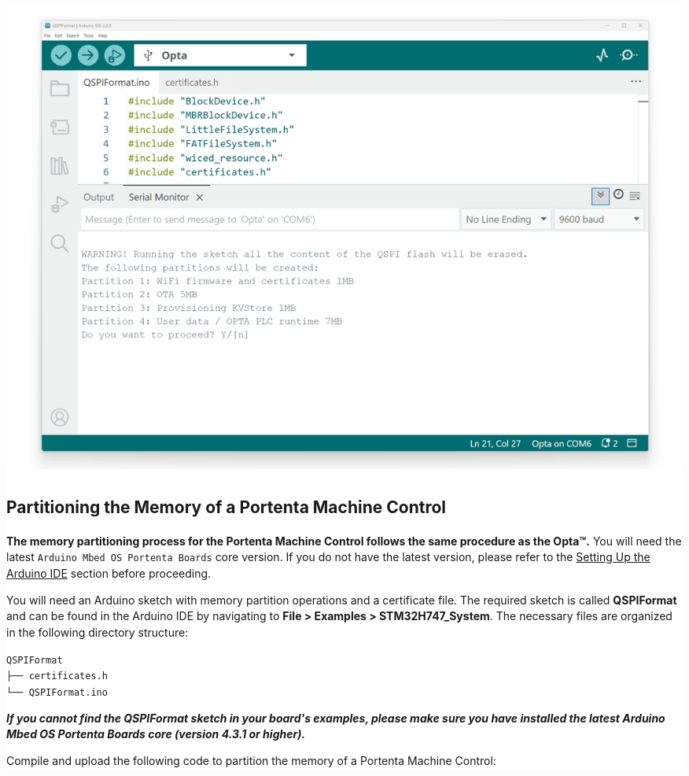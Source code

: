 ![Memory partitioning process of the Opta™](assets/qspi_format_memPartitioning.gif)

## Partitioning the Memory of a Portenta Machine Control

**The memory partitioning process for the Portenta Machine Control follows the same procedure as the Opta™.** You will need the latest `Arduino Mbed OS Portenta Boards` core version. If you do not have the latest version, please refer to the [Setting Up the Arduino IDE](#setting-up-the-arduino-ide) section before proceeding.

You will need an Arduino sketch with memory partition operations and a certificate file. The required sketch is called **QSPIFormat** and can be found in the Arduino IDE by navigating to **File > Examples > STM32H747_System**. The necessary files are organized in the following directory structure:

```
QSPIFormat
├── certificates.h
└── QSPIFormat.ino
```

***If you cannot find the __QSPIFormat__ sketch in your board's examples, please make sure you have installed the __latest Arduino Mbed OS Portenta Boards core (version 4.3.1 or higher)__.***

Compile and upload the following code to partition the memory of a Portenta Machine Control:
